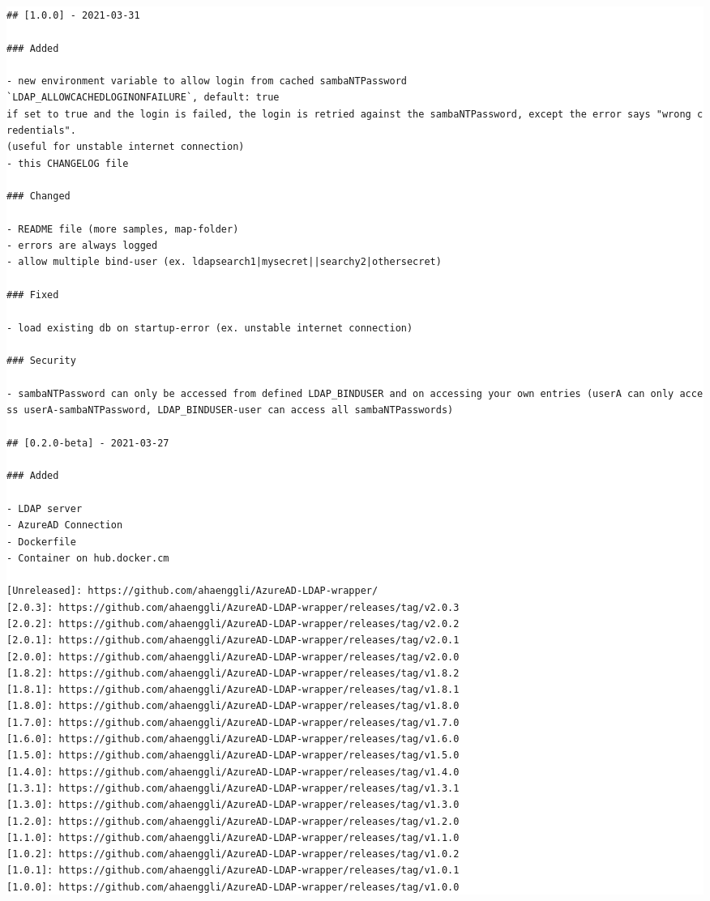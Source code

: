   ```
## [1.0.0] - 2021-03-31

### Added

- new environment variable to allow login from cached sambaNTPassword
`LDAP_ALLOWCACHEDLOGINONFAILURE`, default: true
if set to true and the login is failed, the login is retried against the sambaNTPassword, except the error says "wrong credentials".
(useful for unstable internet connection)
- this CHANGELOG file

### Changed

- README file (more samples, map-folder)
- errors are always logged
- allow multiple bind-user (ex. ldapsearch1|mysecret||searchy2|othersecret)

### Fixed

- load existing db on startup-error (ex. unstable internet connection)

### Security

- sambaNTPassword can only be accessed from defined LDAP_BINDUSER and on accessing your own entries (userA can only access userA-sambaNTPassword, LDAP_BINDUSER-user can access all sambaNTPasswords)

## [0.2.0-beta] - 2021-03-27

### Added

- LDAP server
- AzureAD Connection
- Dockerfile
- Container on hub.docker.cm

[Unreleased]: https://github.com/ahaenggli/AzureAD-LDAP-wrapper/
[2.0.3]: https://github.com/ahaenggli/AzureAD-LDAP-wrapper/releases/tag/v2.0.3
[2.0.2]: https://github.com/ahaenggli/AzureAD-LDAP-wrapper/releases/tag/v2.0.2
[2.0.1]: https://github.com/ahaenggli/AzureAD-LDAP-wrapper/releases/tag/v2.0.1
[2.0.0]: https://github.com/ahaenggli/AzureAD-LDAP-wrapper/releases/tag/v2.0.0
[1.8.2]: https://github.com/ahaenggli/AzureAD-LDAP-wrapper/releases/tag/v1.8.2
[1.8.1]: https://github.com/ahaenggli/AzureAD-LDAP-wrapper/releases/tag/v1.8.1
[1.8.0]: https://github.com/ahaenggli/AzureAD-LDAP-wrapper/releases/tag/v1.8.0
[1.7.0]: https://github.com/ahaenggli/AzureAD-LDAP-wrapper/releases/tag/v1.7.0
[1.6.0]: https://github.com/ahaenggli/AzureAD-LDAP-wrapper/releases/tag/v1.6.0
[1.5.0]: https://github.com/ahaenggli/AzureAD-LDAP-wrapper/releases/tag/v1.5.0
[1.4.0]: https://github.com/ahaenggli/AzureAD-LDAP-wrapper/releases/tag/v1.4.0
[1.3.1]: https://github.com/ahaenggli/AzureAD-LDAP-wrapper/releases/tag/v1.3.1
[1.3.0]: https://github.com/ahaenggli/AzureAD-LDAP-wrapper/releases/tag/v1.3.0
[1.2.0]: https://github.com/ahaenggli/AzureAD-LDAP-wrapper/releases/tag/v1.2.0
[1.1.0]: https://github.com/ahaenggli/AzureAD-LDAP-wrapper/releases/tag/v1.1.0
[1.0.2]: https://github.com/ahaenggli/AzureAD-LDAP-wrapper/releases/tag/v1.0.2
[1.0.1]: https://github.com/ahaenggli/AzureAD-LDAP-wrapper/releases/tag/v1.0.1
[1.0.0]: https://github.com/ahaenggli/AzureAD-LDAP-wrapper/releases/tag/v1.0.0
